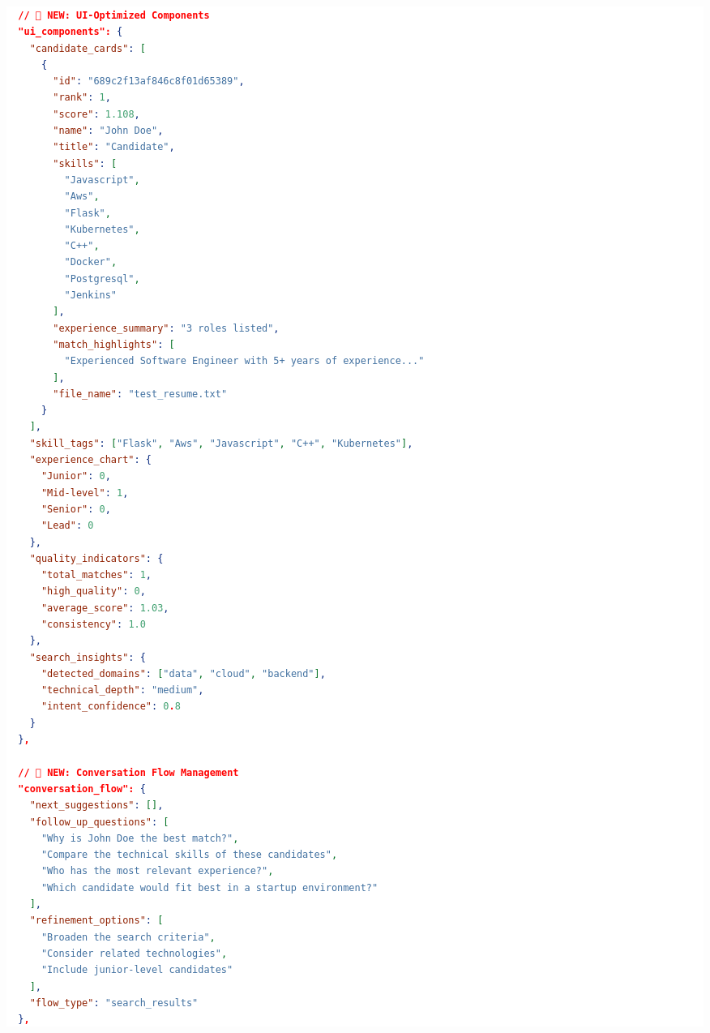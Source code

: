 ```json
  // 🎨 NEW: UI-Optimized Components
  "ui_components": {
    "candidate_cards": [
      {
        "id": "689c2f13af846c8f01d65389",
        "rank": 1,
        "score": 1.108,
        "name": "John Doe",
        "title": "Candidate",
        "skills": [
          "Javascript",
          "Aws",
          "Flask",
          "Kubernetes",
          "C++",
          "Docker",
          "Postgresql",
          "Jenkins"
        ],
        "experience_summary": "3 roles listed",
        "match_highlights": [
          "Experienced Software Engineer with 5+ years of experience..."
        ],
        "file_name": "test_resume.txt"
      }
    ],
    "skill_tags": ["Flask", "Aws", "Javascript", "C++", "Kubernetes"],
    "experience_chart": {
      "Junior": 0,
      "Mid-level": 1,
      "Senior": 0,
      "Lead": 0
    },
    "quality_indicators": {
      "total_matches": 1,
      "high_quality": 0,
      "average_score": 1.03,
      "consistency": 1.0
    },
    "search_insights": {
      "detected_domains": ["data", "cloud", "backend"],
      "technical_depth": "medium",
      "intent_confidence": 0.8
    }
  },

  // 🔄 NEW: Conversation Flow Management
  "conversation_flow": {
    "next_suggestions": [],
    "follow_up_questions": [
      "Why is John Doe the best match?",
      "Compare the technical skills of these candidates",
      "Who has the most relevant experience?",
      "Which candidate would fit best in a startup environment?"
    ],
    "refinement_options": [
      "Broaden the search criteria",
      "Consider related technologies",
      "Include junior-level candidates"
    ],
    "flow_type": "search_results"
  },

```
